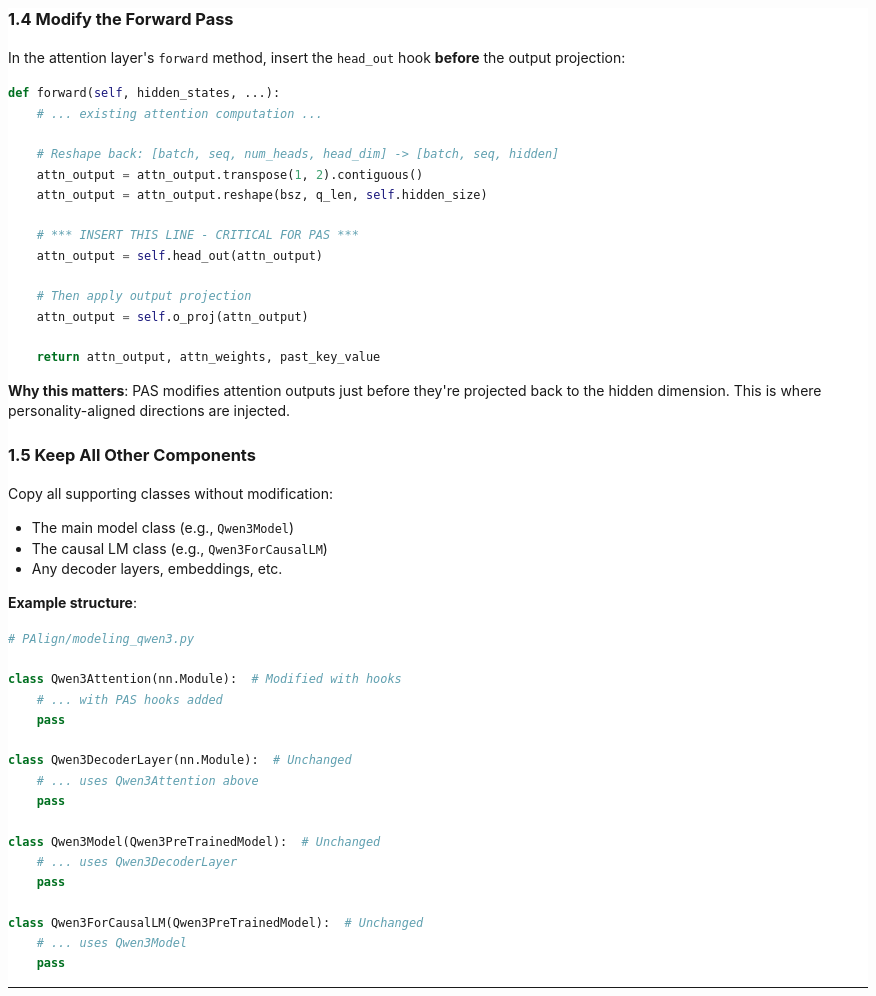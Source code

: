 ### 1.4 Modify the Forward Pass

In the attention layer's `forward` method, insert the `head_out` hook **before** the output projection:

```python
def forward(self, hidden_states, ...):
    # ... existing attention computation ...
    
    # Reshape back: [batch, seq, num_heads, head_dim] -> [batch, seq, hidden]
    attn_output = attn_output.transpose(1, 2).contiguous()
    attn_output = attn_output.reshape(bsz, q_len, self.hidden_size)
    
    # *** INSERT THIS LINE - CRITICAL FOR PAS ***
    attn_output = self.head_out(attn_output)
    
    # Then apply output projection
    attn_output = self.o_proj(attn_output)
    
    return attn_output, attn_weights, past_key_value
```

**Why this matters**: PAS modifies attention outputs just before they're projected back to the hidden dimension. This is where personality-aligned directions are injected.

### 1.5 Keep All Other Components

Copy all supporting classes without modification:
- The main model class (e.g., `Qwen3Model`)
- The causal LM class (e.g., `Qwen3ForCausalLM`)
- Any decoder layers, embeddings, etc.

**Example structure**:
```python
# PAlign/modeling_qwen3.py

class Qwen3Attention(nn.Module):  # Modified with hooks
    # ... with PAS hooks added
    pass

class Qwen3DecoderLayer(nn.Module):  # Unchanged
    # ... uses Qwen3Attention above
    pass

class Qwen3Model(Qwen3PreTrainedModel):  # Unchanged
    # ... uses Qwen3DecoderLayer
    pass

class Qwen3ForCausalLM(Qwen3PreTrainedModel):  # Unchanged
    # ... uses Qwen3Model
    pass
```

---
